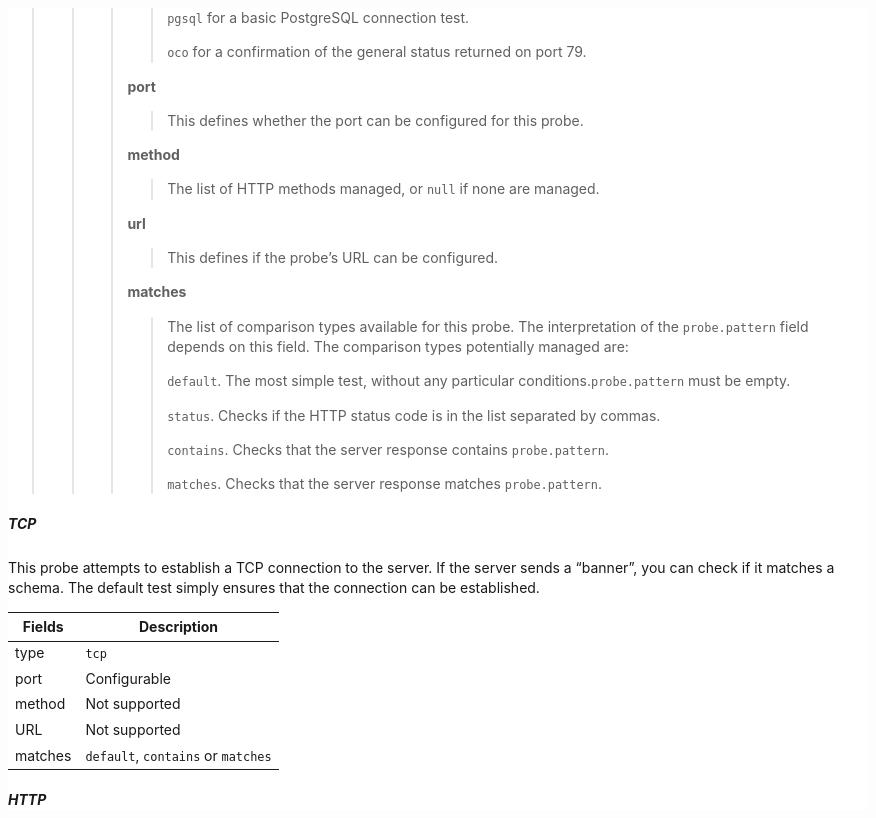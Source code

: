 >> >>
>> >> `pgsql` for a basic PostgreSQL connection test.
>> >>
>> >> `oco` for a confirmation of the general status returned on port 79.
>> >
>> > **port**
>> >
>> >> This defines whether the port can be configured for this probe.
>> >
>> > **method**
>> >
>> >> The list of HTTP methods managed, or `null` if none are managed.
>> >
>> > **url**
>> >
>> >> This defines if the probe’s URL can be configured.
>> >
>> > **matches**
>> >
>> >> The list of comparison types available for this probe.
>> >> The interpretation of the `probe.pattern` field depends on this field.
>> >> The comparison types potentially managed are:
>> >>
>> >> `default`. The most simple test, without any particular conditions.`probe.pattern` must be empty.
>> >>
>> >> `status`. Checks if the HTTP status code is in the list separated by commas.
>> >>
>> >> `contains`. Checks that the server response contains `probe.pattern`.
>> >>
>> >> `matches`. Checks that the server response matches `probe.pattern`.
>

##### TCP

This probe attempts to establish a TCP connection to the server. If the server sends a “banner”, you can check if it matches a schema. The default test simply ensures that the connection can be established.

|Fields|Description|
|---|---|
|type|`tcp`|
|port|Configurable|
|method|Not supported|
|URL|Not supported|
|matches|`default`, `contains` or `matches`|


##### HTTP
